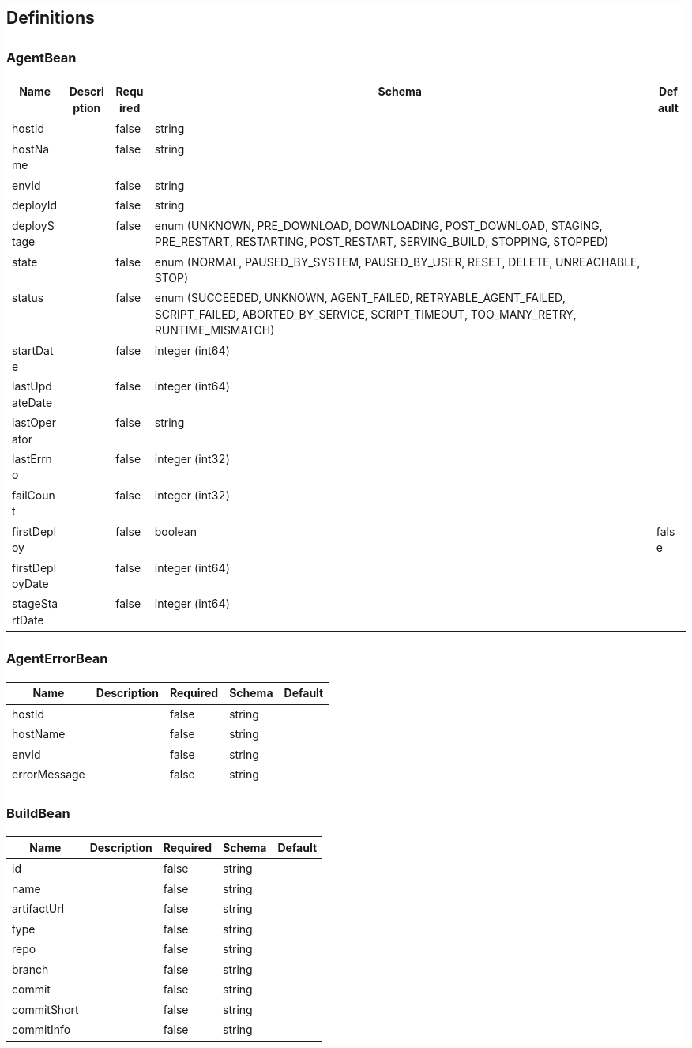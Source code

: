 ## Definitions
### AgentBean
|Name|Description|Required|Schema|Default|
|----|----|----|----|----|
|hostId||false|string||
|hostName||false|string||
|envId||false|string||
|deployId||false|string||
|deployStage||false|enum (UNKNOWN, PRE_DOWNLOAD, DOWNLOADING, POST_DOWNLOAD, STAGING, PRE_RESTART, RESTARTING, POST_RESTART, SERVING_BUILD, STOPPING, STOPPED)||
|state||false|enum (NORMAL, PAUSED_BY_SYSTEM, PAUSED_BY_USER, RESET, DELETE, UNREACHABLE, STOP)||
|status||false|enum (SUCCEEDED, UNKNOWN, AGENT_FAILED, RETRYABLE_AGENT_FAILED, SCRIPT_FAILED, ABORTED_BY_SERVICE, SCRIPT_TIMEOUT, TOO_MANY_RETRY, RUNTIME_MISMATCH)||
|startDate||false|integer (int64)||
|lastUpdateDate||false|integer (int64)||
|lastOperator||false|string||
|lastErrno||false|integer (int32)||
|failCount||false|integer (int32)||
|firstDeploy||false|boolean|false|
|firstDeployDate||false|integer (int64)||
|stageStartDate||false|integer (int64)||


### AgentErrorBean
|Name|Description|Required|Schema|Default|
|----|----|----|----|----|
|hostId||false|string||
|hostName||false|string||
|envId||false|string||
|errorMessage||false|string||


### BuildBean
|Name|Description|Required|Schema|Default|
|----|----|----|----|----|
|id||false|string||
|name||false|string||
|artifactUrl||false|string||
|type||false|string||
|repo||false|string||
|branch||false|string||
|commit||false|string||
|commitShort||false|string||
|commitInfo||false|string||